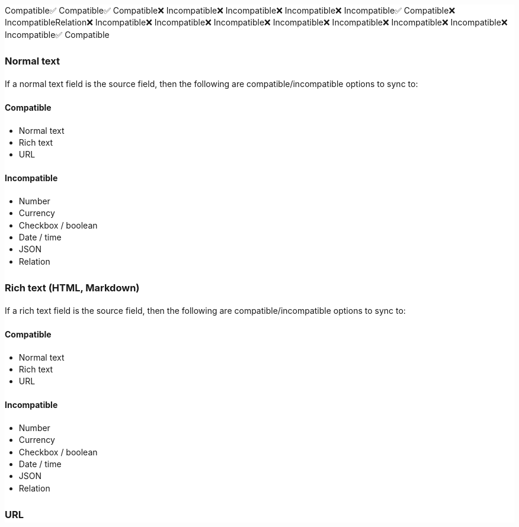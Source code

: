 Compatible</span></td><td><span data-option="78DyTnPIRts4">✅ Compatible</span></td><td><span data-option="ppC0hWnlSnlO">✅ Compatible</span></td><td><span data-option="jR9uGR5ecIA7">❌ Incompatible</span></td><td><span data-option="fmXg8wSpkuOr">❌ Incompatible</span></td><td><span data-option="nRV19vbBupqP">❌ Incompatible</span></td><td><span data-option="n8TfuJ3QCZf1">❌ Incompatible</span></td><td><span data-option="IsBASaKtOdun">✅ Compatible</span></td><td><span data-option="aHdf1h6DamTs">❌ Incompatible</span></td></tr><tr><td>Relation</td><td><span data-option="5YS9L34xs4mc">❌ Incompatible</span></td><td><span data-option="PFS2BxilCrgi">❌ Incompatible</span></td><td><span data-option="I1FgKECS1Ci0">❌ Incompatible</span></td><td><span data-option="jR9uGR5ecIA7">❌ Incompatible</span></td><td><span data-option="fmXg8wSpkuOr">❌ Incompatible</span></td><td><span data-option="nRV19vbBupqP">❌ Incompatible</span></td><td><span data-option="n8TfuJ3QCZf1">❌ Incompatible</span></td><td><span data-option="8kAqhjWn41tp">❌ Incompatible</span></td><td><span data-option="9hOA6VtiUygs">✅ Compatible</span></td></tr></tbody></table>

### Normal text

If a normal text field is the source field, then the following are compatible/incompatible options to sync to:

#### Compatible

* Normal text
* Rich text
* URL

#### Incompatible

* Number
* Currency
* Checkbox / boolean
* Date / time
* JSON
* Relation

### Rich text (HTML, Markdown)

If a rich text field is the source field, then the following are compatible/incompatible options to sync to:

#### Compatible

* Normal text
* Rich text
* URL

#### Incompatible

* Number
* Currency
* Checkbox / boolean
* Date / time
* JSON
* Relation

### URL
